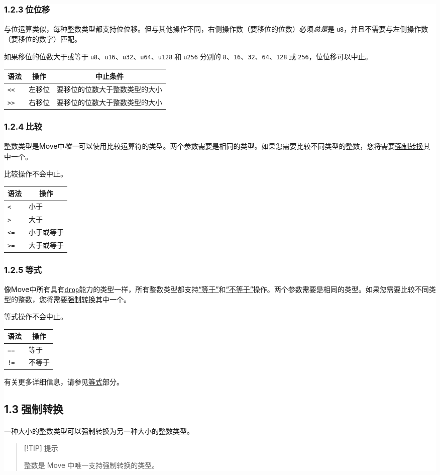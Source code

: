 
### 1.2.3 位位移

与位运算类似，每种整数类型都支持位位移。但与其他操作不同，右侧操作数（要移位的位数）必须*总是*是 `u8`，并且不需要与左侧操作数（要移位的数字）匹配。

如果移位的位数大于或等于 `u8`、`u16`、`u32`、`u64`、`u128` 和 `u256` 分别的 `8`、`16`、`32`、`64`、`128` 或 `256`，位位移可以中止。

| 语法 | 操作     | 中止条件                                                    |
| ---- | -------- | ---------------------------------------------------------- |
| `<<` | 左移位   | 要移位的位数大于整数类型的大小                             |
| `>>` | 右移位   | 要移位的位数大于整数类型的大小                             |

### 1.2.4 比较

整数类型是Move中*唯一*可以使用比较运算符的类型。两个参数需要是相同的类型。如果您需要比较不同类型的整数，您将需要[强制转换](https://aptos.dev/en/build/smart-contracts/book/integers#casting)其中一个。

比较操作不会中止。

| 语法 | 操作                  |
| ---- | --------------------- |
| `<`  | 小于                  |
| `>`  | 大于                  |
| `<=` | 小于或等于            |
| `>=` | 大于或等于            |

### 1.2.5 等式

像Move中所有具有[`drop`](https://aptos.dev/en/build/smart-contracts/book/abilities)能力的类型一样，所有整数类型都支持[“等于”](https://aptos.dev/en/build/smart-contracts/book/equality)和[“不等于”](https://aptos.dev/en/build/smart-contracts/book/equality)操作。两个参数需要是相同的类型。如果您需要比较不同类型的整数，您将需要[强制转换](https://aptos.dev/en/build/smart-contracts/book/integers#casting)其中一个。

等式操作不会中止。

| 语法 | 操作    |
| ---- | ------- |
| `==` | 等于    |
| `!=` | 不等于 |

有关更多详细信息，请参见[等式](https://aptos.dev/en/build/smart-contracts/book/equality)部分。

## 1.3 强制转换

一种大小的整数类型可以强制转换为另一种大小的整数类型。

>[!TIP] 提示
>
>整数是 Move 中唯一支持强制转换的类型。
